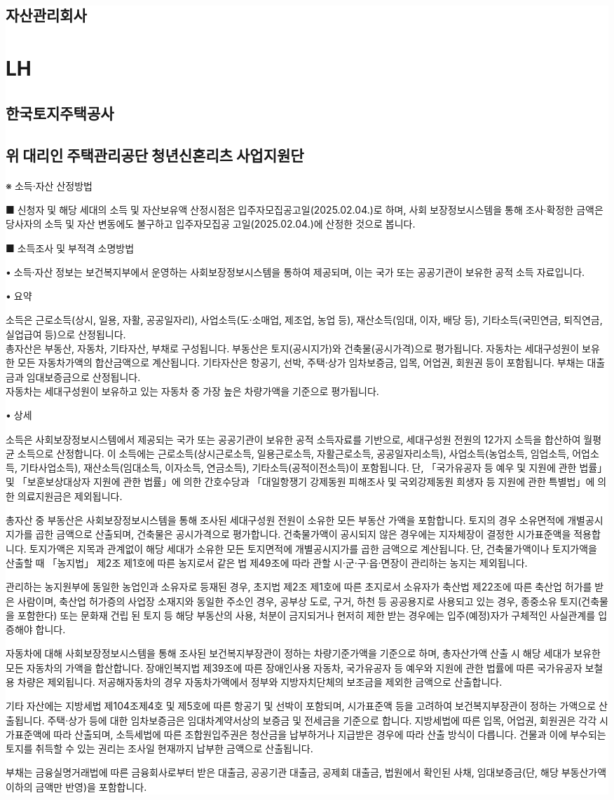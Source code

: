 ## 자산관리회사

# LH

## 한국토지주택공사

</figure>

## 위 대리인 주택관리공단 청년신혼리츠 사업지원단

※ 소득·자산 산정방법

■ 신청자 및 해당 세대의 소득 및 자산보유액 산정시점은 입주자모집공고일(2025.02.04.)로 하며, 사회
보장정보시스템을 통해 조사·확정한 금액은 당사자의 소득 및 자산 변동에도 불구하고 입주자모집공
고일(2025.02.04.)에 산정한 것으로 봅니다.

■ 소득조사 및 부적격 소명방법

• 소득·자산 정보는 보건복지부에서 운영하는 사회보장정보시스템을 통하여 제공되며, 이는 국가 또는
공공기관이 보유한 공적 소득 자료입니다.

• 요약

소득은 근로소득(상시, 일용, 자활, 공공일자리), 사업소득(도·소매업, 제조업, 농업 등), 재산소득(임대, 이자, 배당 등), 기타소득(국민연금, 퇴직연금, 실업급여 등)으로 산정됩니다.  
총자산은 부동산, 자동차, 기타자산, 부채로 구성됩니다. 부동산은 토지(공시지가)와 건축물(공시가격)으로 평가됩니다. 자동차는 세대구성원이 보유한 모든 자동차가액의 합산금액으로 계산됩니다. 기타자산은 항공기, 선박, 주택·상가 임차보증금, 입목, 어업권, 회원권 등이 포함됩니다. 부채는 대출금과 임대보증금으로 산정됩니다.  
자동차는 세대구성원이 보유하고 있는 자동차 중 가장 높은 차량가액을 기준으로 평가됩니다.  

• 상세

소득은 사회보장정보시스템에서 제공되는 국가 또는 공공기관이 보유한 공적 소득자료를 기반으로, 세대구성원 전원의 12가지 소득을 합산하여 월평균 소득으로 산정합니다. 이 소득에는 근로소득(상시근로소득, 일용근로소득, 자활근로소득, 공공일자리소득), 사업소득(농업소득, 임업소득, 어업소득, 기타사업소득), 재산소득(임대소득, 이자소득, 연금소득), 기타소득(공적이전소득)이 포함됩니다. 단, 「국가유공자 등 예우 및 지원에 관한 법률」 및 「보훈보상대상자 지원에 관한 법률」에 의한 간호수당과 「대일항쟁기 강제동원 피해조사 및 국외강제동원 희생자 등 지원에 관한 특별법」에 의한 의료지원금은 제외됩니다.

총자산 중 부동산은 사회보장정보시스템을 통해 조사된 세대구성원 전원이 소유한 모든 부동산 가액을 포함합니다. 토지의 경우 소유면적에 개별공시지가를 곱한 금액으로 산출되며, 건축물은 공시가격으로 평가합니다. 건축물가액이 공시되지 않은 경우에는 지자체장이 결정한 시가표준액을 적용합니다. 토지가액은 지목과 관계없이 해당 세대가 소유한 모든 토지면적에 개별공시지가를 곱한 금액으로 계산됩니다. 단, 건축물가액이나 토지가액을 산출할 때 「농지법」 제2조 제1호에 따른 농지로서 같은 법 제49조에 따라 관할 시·군·구·읍·면장이 관리하는 농지는 제외됩니다.

관리하는 농지원부에 동일한 농업인과 소유자로 등재된 경우, 초지법 제2조 제1호에 따른 초지로서 소유자가 축산법 제22조에 따른 축산업 허가를 받은 사람이며, 축산업 허가증의 사업장 소재지와 동일한 주소인 경우, 공부상 도로, 구거, 하천 등 공공용지로 사용되고 있는 경우, 종중소유 토지(건축물을 포함한다) 또는 문화재 건립 된 토지 등 해당 부동산의 사용, 처분이 금지되거나 현저히 제한 받는 경우에는 입주(예정)자가 구체적인 사실관계를 입증해야 합니다.

자동차에 대해 사회보장정보시스템을 통해 조사된 보건복지부장관이 정하는 차량기준가액을 기준으로 하며, 총자산가액 산출 시 해당 세대가 보유한 모든 자동차의 가액을 합산합니다. 장애인복지법 제39조에 따른 장애인사용 자동차, 국가유공자 등 예우와 지원에 관한 법률에 따른 국가유공자 보철용 차량은 제외됩니다. 저공해자동차의 경우 자동차가액에서 정부와 지방자치단체의 보조금을 제외한 금액으로 산출합니다.

기타 자산에는 지방세법 제104조제4호 및 제5호에 따른 항공기 및 선박이 포함되며, 시가표준액 등을 고려하여 보건복지부장관이 정하는 가액으로 산출됩니다. 주택·상가 등에 대한 임차보증금은 임대차계약서상의 보증금 및 전세금을 기준으로 합니다. 지방세법에 따른 입목, 어업권, 회원권은 각각 시가표준액에 따라 산출되며, 소득세법에 따른 조합원입주권은 청산금을 납부하거나 지급받은 경우에 따라 산출 방식이 다릅니다. 건물과 이에 부수되는 토지를 취득할 수 있는 권리는 조사일 현재까지 납부한 금액으로 산출됩니다.

부채는 금융실명거래법에 따른 금융회사로부터 받은 대출금, 공공기관 대출금, 공제회 대출금, 법원에서 확인된 사채, 임대보증금(단, 해당 부동산가액 이하의 금액만 반영)을 포함합니다.
